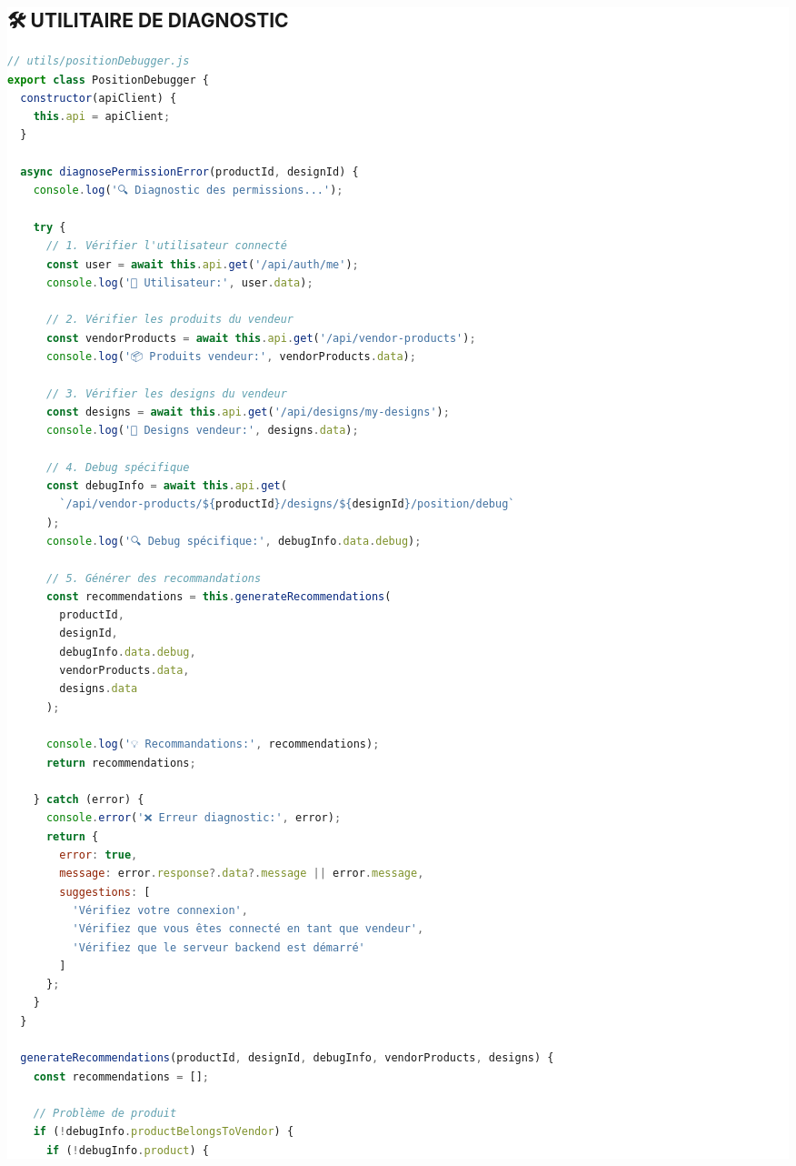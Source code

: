 
## 🛠️ UTILITAIRE DE DIAGNOSTIC

```js
// utils/positionDebugger.js
export class PositionDebugger {
  constructor(apiClient) {
    this.api = apiClient;
  }

  async diagnosePermissionError(productId, designId) {
    console.log('🔍 Diagnostic des permissions...');
    
    try {
      // 1. Vérifier l'utilisateur connecté
      const user = await this.api.get('/api/auth/me');
      console.log('👤 Utilisateur:', user.data);
      
      // 2. Vérifier les produits du vendeur
      const vendorProducts = await this.api.get('/api/vendor-products');
      console.log('📦 Produits vendeur:', vendorProducts.data);
      
      // 3. Vérifier les designs du vendeur
      const designs = await this.api.get('/api/designs/my-designs');
      console.log('🎨 Designs vendeur:', designs.data);
      
      // 4. Debug spécifique
      const debugInfo = await this.api.get(
        `/api/vendor-products/${productId}/designs/${designId}/position/debug`
      );
      console.log('🔍 Debug spécifique:', debugInfo.data.debug);
      
      // 5. Générer des recommandations
      const recommendations = this.generateRecommendations(
        productId, 
        designId, 
        debugInfo.data.debug,
        vendorProducts.data,
        designs.data
      );
      
      console.log('💡 Recommandations:', recommendations);
      return recommendations;
      
    } catch (error) {
      console.error('❌ Erreur diagnostic:', error);
      return {
        error: true,
        message: error.response?.data?.message || error.message,
        suggestions: [
          'Vérifiez votre connexion',
          'Vérifiez que vous êtes connecté en tant que vendeur',
          'Vérifiez que le serveur backend est démarré'
        ]
      };
    }
  }

  generateRecommendations(productId, designId, debugInfo, vendorProducts, designs) {
    const recommendations = [];
    
    // Problème de produit
    if (!debugInfo.productBelongsToVendor) {
      if (!debugInfo.product) {
```